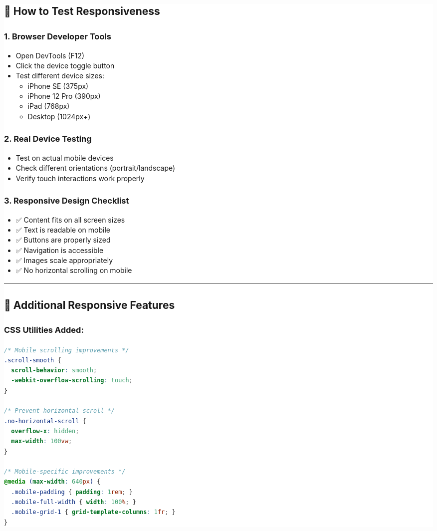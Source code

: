 
## 🚀 **How to Test Responsiveness**

### 1. **Browser Developer Tools**
- Open DevTools (F12)
- Click the device toggle button
- Test different device sizes:
  - iPhone SE (375px)
  - iPhone 12 Pro (390px)
  - iPad (768px)
  - Desktop (1024px+)

### 2. **Real Device Testing**
- Test on actual mobile devices
- Check different orientations (portrait/landscape)
- Verify touch interactions work properly

### 3. **Responsive Design Checklist**
- ✅ Content fits on all screen sizes
- ✅ Text is readable on mobile
- ✅ Buttons are properly sized
- ✅ Navigation is accessible
- ✅ Images scale appropriately
- ✅ No horizontal scrolling on mobile

---

## 🔧 **Additional Responsive Features**

### **CSS Utilities Added:**
```css
/* Mobile scrolling improvements */
.scroll-smooth {
  scroll-behavior: smooth;
  -webkit-overflow-scrolling: touch;
}

/* Prevent horizontal scroll */
.no-horizontal-scroll {
  overflow-x: hidden;
  max-width: 100vw;
}

/* Mobile-specific improvements */
@media (max-width: 640px) {
  .mobile-padding { padding: 1rem; }
  .mobile-full-width { width: 100%; }
  .mobile-grid-1 { grid-template-columns: 1fr; }
}
```
